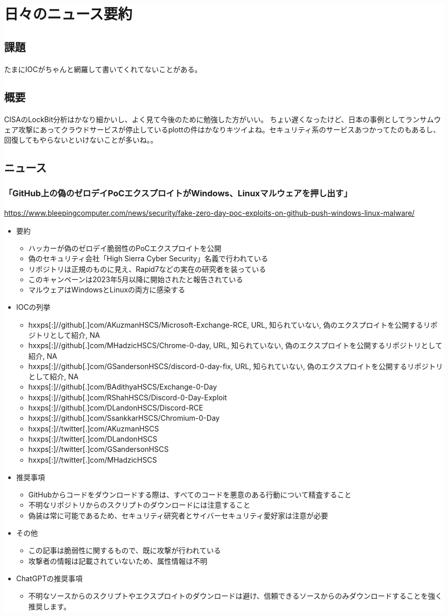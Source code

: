# 日々のニュース要約

## 課題

たまにIOCがちゃんと網羅して書いてくれてないことがある。

## 概要

CISAのLockBit分析はかなり細かいし、よく見て今後のために勉強した方がいい。
ちょい遅くなったけど、日本の事例としてランサムウェア攻撃にあってクラウドサービスが停止しているplottの件はかなりキツイよね。セキュリティ系のサービスあつかってたのもあるし、回復してもやらないといけないことが多いね。。

## ニュース

### 「GitHub上の偽のゼロデイPoCエクスプロイトがWindows、Linuxマルウェアを押し出す」
https://www.bleepingcomputer.com/news/security/fake-zero-day-poc-exploits-on-github-push-windows-linux-malware/

- 要約
    - ハッカーが偽のゼロデイ脆弱性のPoCエクスプロイトを公開
    - 偽のセキュリティ会社「High Sierra Cyber Security」名義で行われている
    - リポジトリは正規のものに見え、Rapid7などの実在の研究者を装っている
    - このキャンペーンは2023年5月以降に開始されたと報告されている
    - マルウェアはWindowsとLinuxの両方に感染する

- IOCの列挙
    - hxxps[:]//github[.]com/AKuzmanHSCS/Microsoft-Exchange-RCE, URL, 知られていない, 偽のエクスプロイトを公開するリポジトリとして紹介, NA
    - hxxps[:]//github[.]com/MHadzicHSCS/Chrome-0-day, URL, 知られていない, 偽のエクスプロイトを公開するリポジトリとして紹介, NA
    - hxxps[:]//github[.]com/GSandersonHSCS/discord-0-day-fix, URL, 知られていない, 偽のエクスプロイトを公開するリポジトリとして紹介, NA
    - hxxps[:]//github[.]com/BAdithyaHSCS/Exchange-0-Day
    - hxxps[:]//github[.]com/RShahHSCS/Discord-0-Day-Exploit
    - hxxps[:]//github[.]com/DLandonHSCS/Discord-RCE
    - hxxps[:]//github[.]com/SsankkarHSCS/Chromium-0-Day
    - hxxps[:]//twitter[.]com/AKuzmanHSCS
    - hxxps[:]//twitter[.]com/DLandonHSCS
    - hxxps[:]//twitter[.]com/GSandersonHSCS
    - hxxps[:]//twitter[.]com/MHadzicHSCS

- 推奨事項
    - GitHubからコードをダウンロードする際は、すべてのコードを悪意のある行動について精査すること
    - 不明なリポジトリからのスクリプトのダウンロードには注意すること
    - 偽装は常に可能であるため、セキュリティ研究者とサイバーセキュリティ愛好家は注意が必要

- その他
    - この記事は脆弱性に関するもので、既に攻撃が行われている
    - 攻撃者の情報は記載されていないため、属性情報は不明

- ChatGPTの推奨事項
    - 不明なソースからのスクリプトやエクスプロイトのダウンロードは避け、信頼できるソースからのみダウンロードすることを強く推奨します。
